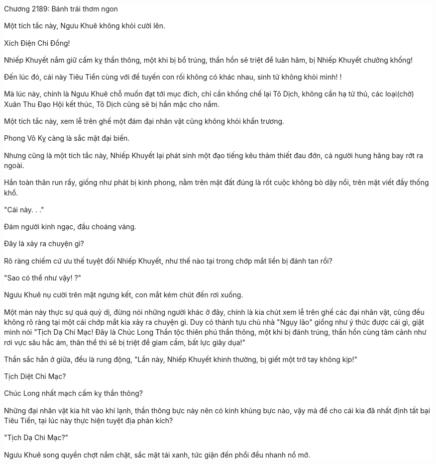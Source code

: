 




Chương 2189: Bánh trái thơm ngon


Một tích tắc này, Ngưu Khuê không khỏi cười lên.

Xích Điện Chi Đồng!

Nhiếp Khuyết nắm giữ cấm kỵ thần thông, một khi bị bổ trúng, thần hồn sẽ triệt để luân hãm, bị Nhiếp Khuyết chưởng khống!

Đến lúc đó, cái này Tiêu Tiển cùng với đề tuyến con rối không có khác nhau, sinh tử không khỏi mình! !

Mà lúc này, chính là Ngưu Khuê chỗ muốn đạt tới mục đích, chỉ cần khống chế lại Tô Dịch, không cần hạ tử thủ, các loại(chờ) Xuân Thu Đạo Hội kết thúc, Tô Dịch cũng sẽ bị hắn mặc cho nắm.

Một tích tắc này, xem lễ trên ghế một đám đại nhân vật cũng không khỏi khẩn trương.

Phong Vô Kỵ càng là sắc mặt đại biến.

Nhưng cũng là một tích tắc này, Nhiếp Khuyết lại phát sinh một đạo tiếng kêu thảm thiết đau đớn, cả người hung hăng bay rớt ra ngoài.

Hắn toàn thân run rẩy, giống như phát bị kinh phong, nằm trên mặt đất đúng là rốt cuộc không bò dậy nổi, trên mặt viết đầy thống khổ.

"Cái này. . ."

Đám người kinh ngạc, đầu choáng váng.

Đây là xảy ra chuyện gì?

Rõ ràng chiếm cứ ưu thế tuyệt đối Nhiếp Khuyết, như thế nào tại trong chớp mắt liền bị đánh tan rồi?

"Sao có thể như vậy! ?"

Ngưu Khuê nụ cười trên mặt ngưng kết, con mắt kém chút đến rơi xuống.

Một màn này thực sự quá quỷ dị, đừng nói những người khác ở đây, chính là kia chút xem lễ trên ghế các đại nhân vật, cũng đều không rõ ràng tại một cái chớp mắt kia xảy ra chuyện gì. Duy có thành tựu chủ nhà "Ngụy lão" giống như ý thức được cái gì, giật mình nói "Tịch Dạ Chi Mạc! Đây là Chúc Long Thần tộc thiên phú thần thông, một khi bị đánh trúng, thần hồn cùng tâm cảnh như rơi vực sâu hắc ám, thân thể thì sẽ bị triệt để giam cầm, bất lực giãy dụa!"

Thần sắc hắn ở giữa, đều là rung động, "Lần này, Nhiếp Khuyết khinh thường, bị giết một trở tay không kịp!"

Tịch Diệt Chi Mạc?

Chúc Long nhất mạch cấm kỵ thần thông?

Những đại nhân vật kia hít vào khí lạnh, thần thông bực này nên có kinh khủng bực nào, vậy mà để cho cái kia đã nhất định tất bại Tiêu Tiển, tại lúc này thực hiện tuyệt địa phản kích?

"Tịch Dạ Chi Mạc?"

Ngưu Khuê song quyền chợt nắm chặt, sắc mặt tái xanh, tức giận đến phổi đều nhanh nổ mở.

